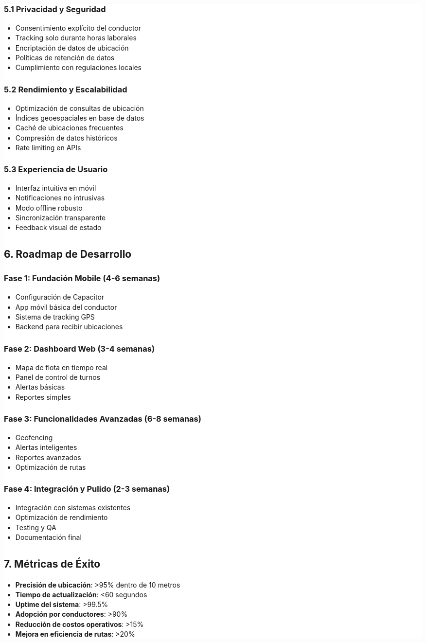 ### 5.1 Privacidad y Seguridad
- Consentimiento explícito del conductor
- Tracking solo durante horas laborales
- Encriptación de datos de ubicación
- Políticas de retención de datos
- Cumplimiento con regulaciones locales

### 5.2 Rendimiento y Escalabilidad
- Optimización de consultas de ubicación
- Índices geoespaciales en base de datos
- Caché de ubicaciones frecuentes
- Compresión de datos históricos
- Rate limiting en APIs

### 5.3 Experiencia de Usuario
- Interfaz intuitiva en móvil
- Notificaciones no intrusivas
- Modo offline robusto
- Sincronización transparente
- Feedback visual de estado

## 6. Roadmap de Desarrollo

### Fase 1: Fundación Mobile (4-6 semanas)
- Configuración de Capacitor
- App móvil básica del conductor
- Sistema de tracking GPS
- Backend para recibir ubicaciones

### Fase 2: Dashboard Web (3-4 semanas)
- Mapa de flota en tiempo real
- Panel de control de turnos
- Alertas básicas
- Reportes simples

### Fase 3: Funcionalidades Avanzadas (6-8 semanas)
- Geofencing
- Alertas inteligentes
- Reportes avanzados
- Optimización de rutas

### Fase 4: Integración y Pulido (2-3 semanas)
- Integración con sistemas existentes
- Optimización de rendimiento
- Testing y QA
- Documentación final

## 7. Métricas de Éxito

- **Precisión de ubicación**: >95% dentro de 10 metros
- **Tiempo de actualización**: <60 segundos
- **Uptime del sistema**: >99.5%
- **Adopción por conductores**: >90%
- **Reducción de costos operativos**: >15%
- **Mejora en eficiencia de rutas**: >20%